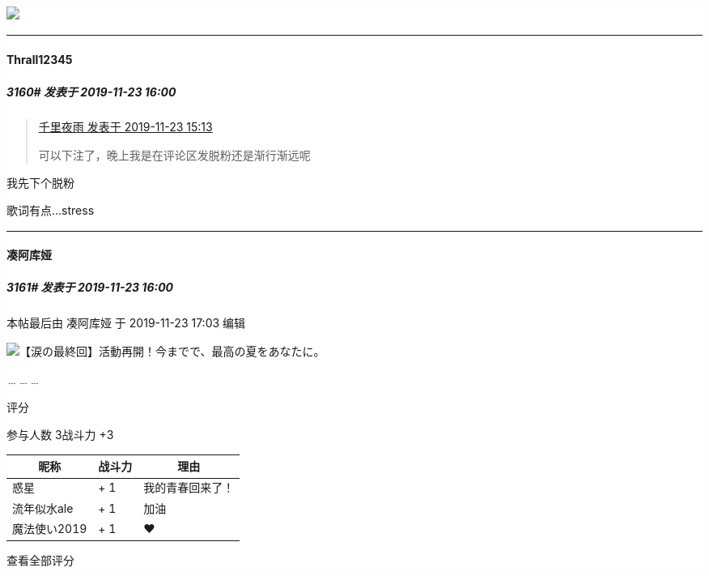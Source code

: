 

<img src="https://i.loli.net/2019/11/23/IsC8QzRHWUDptgo.png" referrerpolicy="no-referrer">







-----

####  Thrall12345  
##### 3160#       发表于 2019-11-23 16:00



<blockquote><a href="httphttps://bbs.saraba1st.com/2b/forum.php?mod=redirect&amp;goto=findpost&amp;pid=45600019&amp;ptid=1863536" target="_blank">千里夜雨 发表于 2019-11-23 15:13</a>

可以下注了，晚上我是在评论区发脱粉还是渐行渐远呢</blockquote>
我先下个脱粉

歌词有点...stress







-----

####  凑阿库娅  
##### 3161#       发表于 2019-11-23 16:00



 本帖最后由 凑阿库娅 于 2019-11-23 17:03 编辑 

<img src="https://i.loli.net/2019/11/23/ugYzbX6WeRfiLJw.jpg" referrerpolicy="no-referrer">【涙の最終回】活動再開！今までで、最高の夏をあなたに。




﹍﹍﹍

评分





 参与人数 3战斗力 +3

|昵称|战斗力|理由|
|----|---|---|
| 惑星| + 1|我的青春回来了！|
| 流年似水ale| + 1|加油|
| 魔法使い2019| + 1|❤|



查看全部评分
